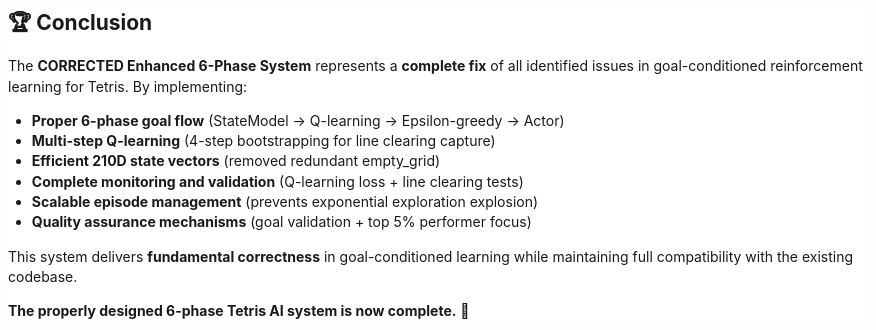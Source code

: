 ## 🏆 Conclusion

The **CORRECTED Enhanced 6-Phase System** represents a **complete fix** of all identified issues in goal-conditioned reinforcement learning for Tetris. By implementing:

- **Proper 6-phase goal flow** (StateModel → Q-learning → Epsilon-greedy → Actor)
- **Multi-step Q-learning** (4-step bootstrapping for line clearing capture)
- **Efficient 210D state vectors** (removed redundant empty_grid)
- **Complete monitoring and validation** (Q-learning loss + line clearing tests)
- **Scalable episode management** (prevents exponential exploration explosion)
- **Quality assurance mechanisms** (goal validation + top 5% performer focus)

This system delivers **fundamental correctness** in goal-conditioned learning while maintaining full compatibility with the existing codebase.

**The properly designed 6-phase Tetris AI system is now complete.** 🌟 